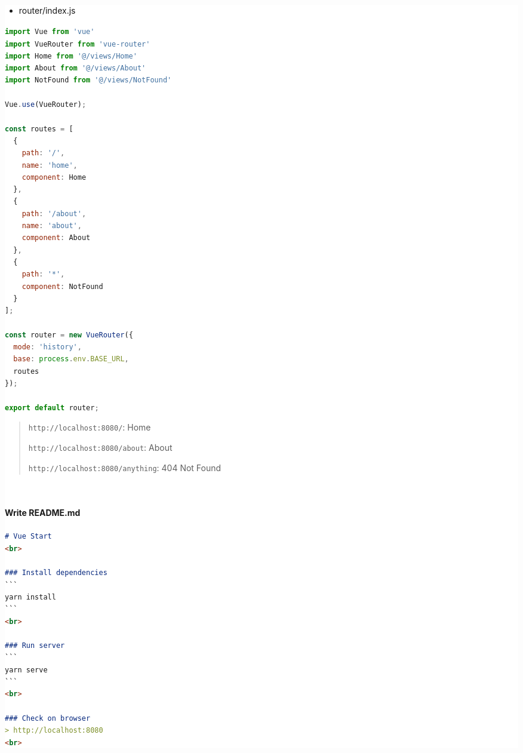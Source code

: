 - router/index.js

```js
import Vue from 'vue'
import VueRouter from 'vue-router'
import Home from '@/views/Home'
import About from '@/views/About'
import NotFound from '@/views/NotFound'

Vue.use(VueRouter);

const routes = [
  {
    path: '/',
    name: 'home',
    component: Home
  },
  {
    path: '/about',
    name: 'about',
    component: About
  },
  {
    path: '*',
    component: NotFound
  }
];

const router = new VueRouter({
  mode: 'history',
  base: process.env.BASE_URL,
  routes
});

export default router;
```

> `http://localhost:8080/`: Home
>
> `http://localhost:8080/about`: About
>
> `http://localhost:8080/anything`: 404 Not Found

<br>

#### Write README.md

```markdown
# Vue Start
<br>

### Install dependencies
​```
yarn install
​```
<br>

### Run server
​```
yarn serve
​```
<br>

### Check on browser
> http://localhost:8080
<br>
```